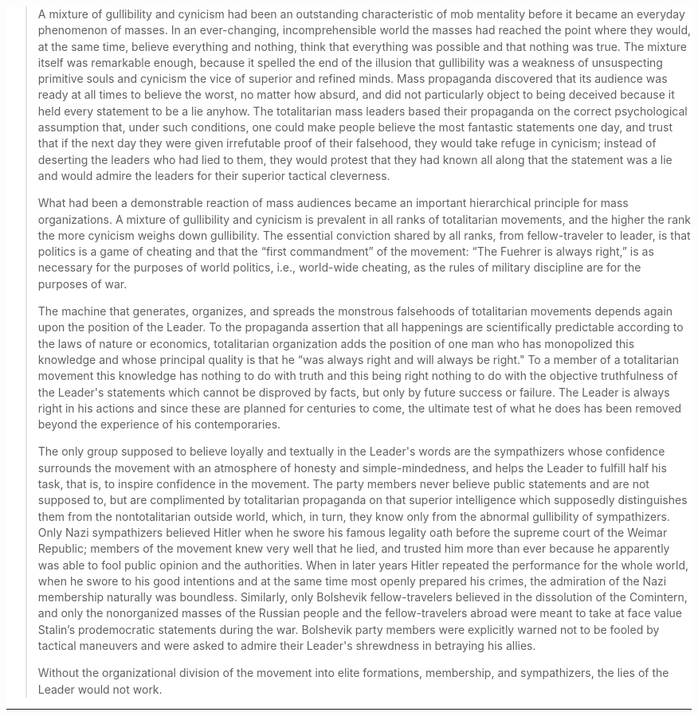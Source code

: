 > A mixture of gullibility and cynicism had been an outstanding characteristic of mob mentality before it became an everyday phenomenon of masses. In an ever-changing, incomprehensible world the masses had reached the point where they would, at the same time, believe everything and nothing, think that everything was possible and that nothing was true. The mixture itself was remarkable enough, because it spelled the end of the illusion that gullibility was a weakness of unsuspecting primitive souls and cynicism the vice of superior and refined minds. Mass propaganda discovered that its audience was ready at all times to believe the worst, no matter how absurd, and did not particularly object to being deceived because it held every statement to be a lie anyhow. The totalitarian mass leaders based their propaganda on the correct psychological assumption that, under such conditions, one could make people believe the most fantastic statements one day, and trust that if the next day they were given irrefutable proof of their falsehood, they would take refuge in cynicism; instead of deserting the leaders who had lied to them, they would protest that they had known all along that the statement was a lie and would admire the leaders for their superior tactical cleverness.
> 
> What had been a demonstrable reaction of mass audiences became an important hierarchical principle for mass organizations. A mixture of gullibility and cynicism is prevalent in all ranks of totalitarian movements, and the higher the rank the more cynicism weighs down gullibility. The essential conviction shared by all ranks, from fellow-traveler to leader, is that politics is a game of cheating and that the “first commandment” of the movement: “The Fuehrer is always right,” is as necessary for the purposes of world politics, i.e., world-wide cheating, as the rules of military discipline
> are for the purposes of war.
>  
> The machine that generates, organizes, and spreads the monstrous falsehoods of totalitarian movements depends again upon the position of the Leader. To the propaganda assertion that all happenings are scientifically predictable according to the laws of nature or economics, totalitarian organization adds the position of one man who has monopolized this knowledge and whose principal quality is that he “was always right and will always be right." To a member of a totalitarian movement this knowledge has nothing to do with truth and this being right nothing to do with the objective truthfulness of the Leader's statements which cannot be disproved by facts, but only by future success or failure. The Leader is always right in his actions and since these are planned for centuries to come, the ultimate test of what he does has been removed beyond the experience of his contemporaries.
> 
> The only group supposed to believe loyally and textually in the Leader's words are the sympathizers whose confidence surrounds the movement with an atmosphere of honesty and simple-mindedness, and helps the Leader to fulfill half his task, that is, to inspire confidence in the movement. The party members never believe public statements and are not supposed to, but are complimented by totalitarian propaganda on that superior intelligence which supposedly distinguishes them from the nontotalitarian outside world, which, in turn, they know only from the abnormal gullibility of sympathizers. Only Nazi sympathizers believed Hitler when he swore his famous legality oath before the supreme court of the Weimar Republic; members of the movement knew very well that he lied, and trusted him more than ever because he apparently was able to fool public opinion and the authorities. When in later years Hitler repeated the performance for the whole world, when he swore to his good intentions and at the same time most openly prepared his crimes, the admiration of the Nazi membership naturally was boundless. Similarly, only Bolshevik fellow-travelers believed in the dissolution of the Comintern, and only the nonorganized masses of the Russian people and the fellow-travelers abroad were meant to take at face value Stalin’s prodemocratic statements during the war. Bolshevik party members were explicitly warned not to be fooled by tactical maneuvers and were asked to admire their Leader's shrewdness in betraying his allies.
> 
> Without the organizational division of the movement into elite formations, membership, and sympathizers, the lies of the Leader would not work.
> 
---
